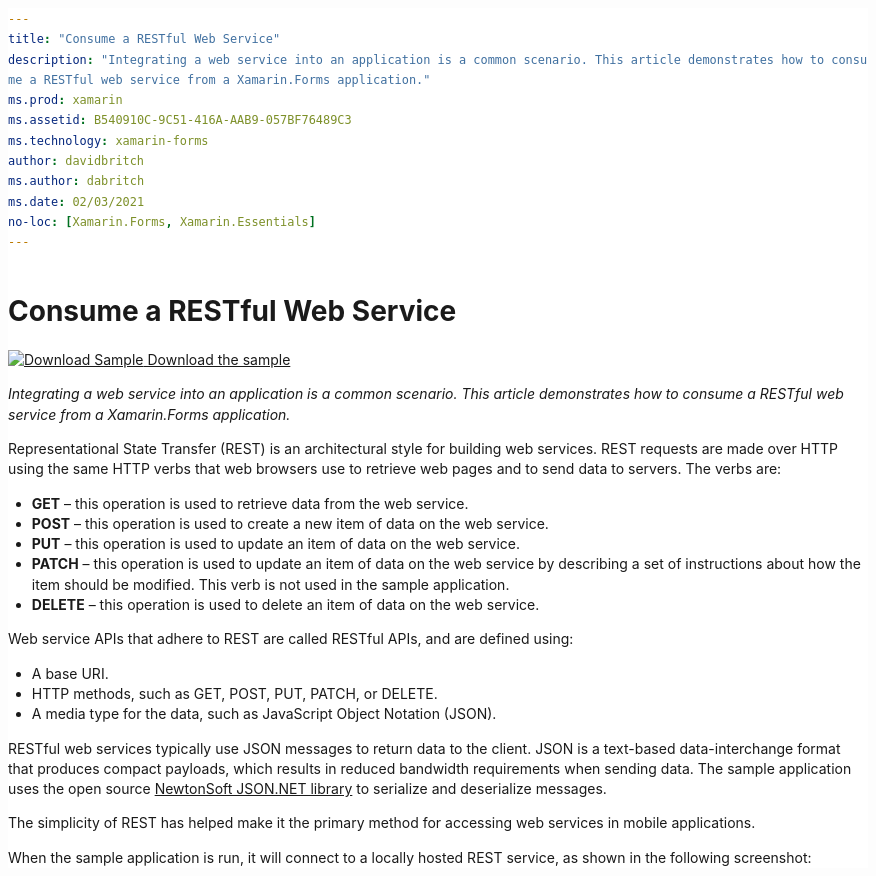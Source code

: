 ```yaml
---
title: "Consume a RESTful Web Service"
description: "Integrating a web service into an application is a common scenario. This article demonstrates how to consume a RESTful web service from a Xamarin.Forms application."
ms.prod: xamarin
ms.assetid: B540910C-9C51-416A-AAB9-057BF76489C3
ms.technology: xamarin-forms
author: davidbritch
ms.author: dabritch
ms.date: 02/03/2021
no-loc: [Xamarin.Forms, Xamarin.Essentials]
---
```


# Consume a RESTful Web Service

[![Download Sample](~/media/shared/download.png) Download the sample](/samples/xamarin/xamarin-forms-samples/webservices-todorest)

_Integrating a web service into an application is a common scenario. This article demonstrates how to consume a RESTful web service from a Xamarin.Forms application._

Representational State Transfer (REST) is an architectural style for building web services. REST requests are made over HTTP using the same HTTP verbs that web browsers use to retrieve web pages and to send data to servers. The verbs are:

- **GET** – this operation is used to retrieve data from the web service.
- **POST** – this operation is used to create a new item of data on the web service.
- **PUT** – this operation is used to update an item of data on the web service.
- **PATCH** – this operation is used to update an item of data on the web service by describing a set of instructions about how the item should be modified. This verb is not used in the sample application.
- **DELETE** – this operation is used to delete an item of data on the web service.

Web service APIs that adhere to REST are called RESTful APIs, and are defined using:

- A base URI.
- HTTP methods, such as GET, POST, PUT, PATCH, or DELETE.
- A media type for the data, such as JavaScript Object Notation (JSON).

RESTful web services typically use JSON messages to return data to the client. JSON is a text-based data-interchange format that produces compact payloads, which results in reduced bandwidth requirements when sending data. The sample application uses the open source [NewtonSoft JSON.NET library](https://www.newtonsoft.com/json) to serialize and deserialize messages.

The simplicity of REST has helped make it the primary method for accessing web services in mobile applications.

When the sample application is run, it will connect to a locally hosted REST service, as shown in the following screenshot:
